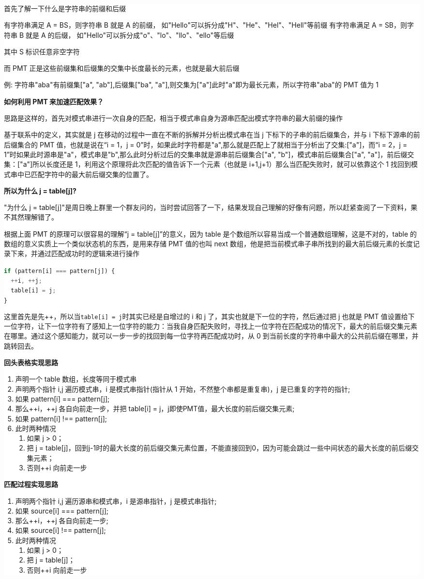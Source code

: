 首先了解一下什么是字符串的前缀和后缀

有字符串满足 A = BS，则字符串 B 就是 A 的前缀， 如"Hello"可以拆分成"H"、"He"、"Hel"、"Hell"等前缀
有字符串满足 A = SB，则字符串 B 就是 A 的后缀， 如"Hello"可以拆分成"o"、"lo"、"llo"、"ello"等后缀

其中 S 标识任意非空字符

而 PMT 正是这些前缀集和后缀集的交集中长度最长的元素，也就是最大前后缀

例: 字符串"aba"有前缀集["a", "ab"],后缀集["ba", "a"],则交集为["a"]此时"a"即为最长元素，所以字符串"aba"的 PMT 值为 1

**如何利用 PMT 来加速匹配效果？**

思路是这样的，首先对模式串进行一次自身的匹配，相当于模式串自身为源串匹配出模式字符串的最大前缀的操作

基于联系中的定义，其实就是 j 在移动的过程中一直在不断的拆解并分析出模式串在当 j 下标下的子串的前后缀集合，并与 i 下标下源串的前后缀集合的 PMT 值，也就是说在“i = 1，j = 0”时，如果此时字符都是"a",那么就是匹配上了就相当于分析出了交集:["a"]，而“i = 2，j = 1”时如果此时源串是"a"，模式串是"b",那么此时分析过后的交集串就是源串前后缀集合["a", "b"]，模式串前后缀集合["a", "a"]，前后缀交集：["a"]所以长度还是 1，利用这个原理将此次匹配的值告诉下一个元素（也就是 i+1,j+1）那么当匹配失败时，就可以依靠这个 1 找回到模式串中已匹配字符中的最大前后缀交集的位置了。

**所以为什么 j = table[j]?**

"为什么 j = table[j]"是周日晚上群里一个群友问的，当时尝试回答了一下，结果发现自己理解的好像有问题，所以赶紧查阅了一下资料，果不其然理解错了。

根据上面 PMT 的原理可以很容易的理解“j = table[j]”的意义，因为 table 是个数组所以容易当成一个普通数组理解，这是不对的，table 的数组的意义实质上一个类似状态机的东西，是用来存储 PMT 值的也叫 next 数组，他是把当前模式串子串所找到的最大前后缀元素的长度记录下来，并通过匹配成功时的逻辑来进行操作

```js
if (pattern[i] === pattern[j]) {
  ++i, ++j;
  table[i] = j;
}
```

这里首先是先++，所以当`table[i] = j`时其实已经是自增过的 i 和 j 了，其实也就是下一位的字符，然后通过把 j 也就是 PMT 值设置给下一位字符，让下一位字符有了感知上一位字符的能力：当我自身匹配失败时，寻找上一位字符在匹配成功的情况下，最大的前后缀交集元素在哪里。通过这个感知能力，就可以一步一步的找回到每一位字符再匹配成功时，从 0 到当前长度的字符串中最大的公共前后缀在哪里，并跳转回去。

**回头表格实现思路**

1. 声明一个 table 数组，长度等同于模式串
2. 声明两个指针 i,j 遍历模式串，i 是模式串指针(指针从 1 开始，不然整个串都是重复串)，j 是已重复的字符的指针;
3. 如果 pattern[i] === pattern[j];
4. 那么++i，++j 各自向前走一步，并把 table[i] = j，j即使PMT值，最大长度的前后缀交集元素;
5. 如果 pattern[i] !== pattern[j];
6. 此时两种情况
   1. 如果 j > 0；
   2. 把 j = table[j]，回到j-1时的最大长度的前后缀交集元素位置，不能直接回到0，因为可能会跳过一些中间状态的最大长度的前后缀交集元素；
   3. 否则++i 向前走一步

**匹配过程实现思路**

1. 声明两个指针 i,j 遍历源串和模式串，i 是源串指针，j 是模式串指针;
2. 如果 source[i] === pattern[j];
3. 那么++i，++j 各自向前走一步;
4. 如果 source[i] !== pattern[j];
5. 此时两种情况
   1. 如果 j > 0；
   2. 把 j = table[j]；
   3. 否则++i 向前走一步
